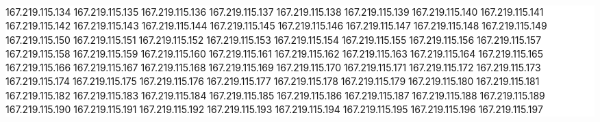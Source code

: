 167.219.115.134
167.219.115.135
167.219.115.136
167.219.115.137
167.219.115.138
167.219.115.139
167.219.115.140
167.219.115.141
167.219.115.142
167.219.115.143
167.219.115.144
167.219.115.145
167.219.115.146
167.219.115.147
167.219.115.148
167.219.115.149
167.219.115.150
167.219.115.151
167.219.115.152
167.219.115.153
167.219.115.154
167.219.115.155
167.219.115.156
167.219.115.157
167.219.115.158
167.219.115.159
167.219.115.160
167.219.115.161
167.219.115.162
167.219.115.163
167.219.115.164
167.219.115.165
167.219.115.166
167.219.115.167
167.219.115.168
167.219.115.169
167.219.115.170
167.219.115.171
167.219.115.172
167.219.115.173
167.219.115.174
167.219.115.175
167.219.115.176
167.219.115.177
167.219.115.178
167.219.115.179
167.219.115.180
167.219.115.181
167.219.115.182
167.219.115.183
167.219.115.184
167.219.115.185
167.219.115.186
167.219.115.187
167.219.115.188
167.219.115.189
167.219.115.190
167.219.115.191
167.219.115.192
167.219.115.193
167.219.115.194
167.219.115.195
167.219.115.196
167.219.115.197